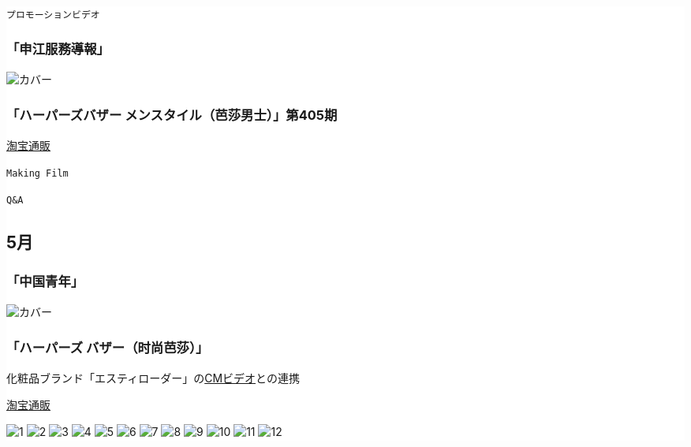</div>

`プロモーションビデオ`
<iframe width="560" height="315"  src="//player.bilibili.com/player.html?aid=24358560&bvid=BV12W411N7SL&cid=40879764&page=1" scrolling="no" border="0" frameborder="no" framespacing="0" allowfullscreen="true"> </iframe>

### 「申江服務導報」

<div class="justified-gallery thumb" markdown="1">

![カバー](https://s1.ax1x.com/2020/06/21/N3cfY9.jpg)

</div>

### 「ハーパーズバザー メンスタイル（芭莎男士）」第405期

[淘宝通販](https://detail.tmall.com/item.htm?id=602704857013)

`Making Film`
<iframe width="560" height="315"  src="https://www.youtube.com/embed/Nr6xWlYux_M" frameborder="0" allow="accelerometer; autoplay; encrypted-media; gyroscope; picture-in-picture" allowfullscreen></iframe>

`Q&A`
<iframe width="560" height="315"  src="https://www.youtube.com/embed/4I7e7QOQzX8" frameborder="0" allow="accelerometer; autoplay; encrypted-media; gyroscope; picture-in-picture" allowfullscreen></iframe>

## 5月

### 「中国青年」

<div class="justified-gallery thumb" markdown="1">

![カバー](https://s1.ax1x.com/2020/06/21/N3ahuj.jpg)

</div>

### 「ハーパーズ バザー（时尚芭莎）」

化粧品ブランド「エスティローダー」の[CMビデオ](/cm/#エスティローダー（化粧品）)との連携

[淘宝通販](https://item.taobao.com/item.htm?id=606890287677)

<div class="justified-gallery thumb" markdown="1">

![1](https://s1.ax1x.com/2020/06/23/NNP0QU.jpg)
![2](https://s1.ax1x.com/2020/06/23/NNPByF.jpg)
![3](https://s1.ax1x.com/2020/06/23/NNPDL4.jpg)
![4](https://s1.ax1x.com/2020/06/23/NNPseJ.jpg)
![5](https://s1.ax1x.com/2020/06/23/NNPfSK.jpg)
![6](https://s1.ax1x.com/2020/06/23/NNP4yD.jpg)
![7](https://s1.ax1x.com/2020/06/23/NNP5Oe.jpg)
![8](https://s1.ax1x.com/2020/06/23/NNP7TA.jpg)
![9](https://s1.ax1x.com/2020/06/23/NNPbFI.jpg)
![10](https://s1.ax1x.com/2020/06/23/NNPoeH.jpg)
![11](https://s1.ax1x.com/2020/06/23/NNPTwd.jpg)
![12](https://s1.ax1x.com/2020/06/23/NNPLfP.jpg)